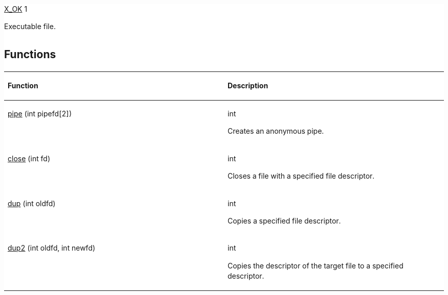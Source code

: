 <tr id="row904625262165629"><td class="cellrowborder" valign="top" width="50%" headers="mcps1.1.3.1.1 "><p id="p240608942165629"><a name="p240608942165629"></a><a name="p240608942165629"></a><a href="utils.md#ga5e995ef7690698b62bf016b14fbc45ca">X_OK</a>   1</p>
</td>
<td class="cellrowborder" valign="top" width="50%" headers="mcps1.1.3.1.2 "><p id="p986955367165629"><a name="p986955367165629"></a><a name="p986955367165629"></a>Executable file. </p>
</td>
</tr>
</tbody>
</table>

## Functions<a name="func-members"></a>

<a name="table1726083599165629"></a>
<table><thead align="left"><tr id="row717432632165629"><th class="cellrowborder" valign="top" width="50%" id="mcps1.1.3.1.1"><p id="p1201739498165629"><a name="p1201739498165629"></a><a name="p1201739498165629"></a>Function</p>
</th>
<th class="cellrowborder" valign="top" width="50%" id="mcps1.1.3.1.2"><p id="p1664923142165629"><a name="p1664923142165629"></a><a name="p1664923142165629"></a>Description</p>
</th>
</tr>
</thead>
<tbody><tr id="row1467582873165629"><td class="cellrowborder" valign="top" width="50%" headers="mcps1.1.3.1.1 "><p id="p1380164247165629"><a name="p1380164247165629"></a><a name="p1380164247165629"></a><a href="utils.md#ga3d8839f39526d15b100953d64cc08f10">pipe</a> (int pipefd[2])</p>
</td>
<td class="cellrowborder" valign="top" width="50%" headers="mcps1.1.3.1.2 "><p id="p190399880165629"><a name="p190399880165629"></a><a name="p190399880165629"></a>int </p>
<p id="p1324742059165629"><a name="p1324742059165629"></a><a name="p1324742059165629"></a>Creates an anonymous pipe. </p>
</td>
</tr>
<tr id="row279900771165629"><td class="cellrowborder" valign="top" width="50%" headers="mcps1.1.3.1.1 "><p id="p1848408019165629"><a name="p1848408019165629"></a><a name="p1848408019165629"></a><a href="utils.md#gaafbcde67669a1b96577e735ddebd8634">close</a> (int fd)</p>
</td>
<td class="cellrowborder" valign="top" width="50%" headers="mcps1.1.3.1.2 "><p id="p1730059519165629"><a name="p1730059519165629"></a><a name="p1730059519165629"></a>int </p>
<p id="p962324367165629"><a name="p962324367165629"></a><a name="p962324367165629"></a>Closes a file with a specified file descriptor. </p>
</td>
</tr>
<tr id="row1986424845165629"><td class="cellrowborder" valign="top" width="50%" headers="mcps1.1.3.1.1 "><p id="p518472244165629"><a name="p518472244165629"></a><a name="p518472244165629"></a><a href="utils.md#ga2599c985f9cce0d9d7b11732941bd9dc">dup</a> (int oldfd)</p>
</td>
<td class="cellrowborder" valign="top" width="50%" headers="mcps1.1.3.1.2 "><p id="p747103245165629"><a name="p747103245165629"></a><a name="p747103245165629"></a>int </p>
<p id="p1884486705165629"><a name="p1884486705165629"></a><a name="p1884486705165629"></a>Copies a specified file descriptor. </p>
</td>
</tr>
<tr id="row1298566067165629"><td class="cellrowborder" valign="top" width="50%" headers="mcps1.1.3.1.1 "><p id="p1973377895165629"><a name="p1973377895165629"></a><a name="p1973377895165629"></a><a href="utils.md#ga0bbddf8ae4f3dea6e57532be36c04268">dup2</a> (int oldfd, int newfd)</p>
</td>
<td class="cellrowborder" valign="top" width="50%" headers="mcps1.1.3.1.2 "><p id="p1972506835165629"><a name="p1972506835165629"></a><a name="p1972506835165629"></a>int </p>
<p id="p204166647165629"><a name="p204166647165629"></a><a name="p204166647165629"></a>Copies the descriptor of the target file to a specified descriptor. </p>
</td>
</tr>